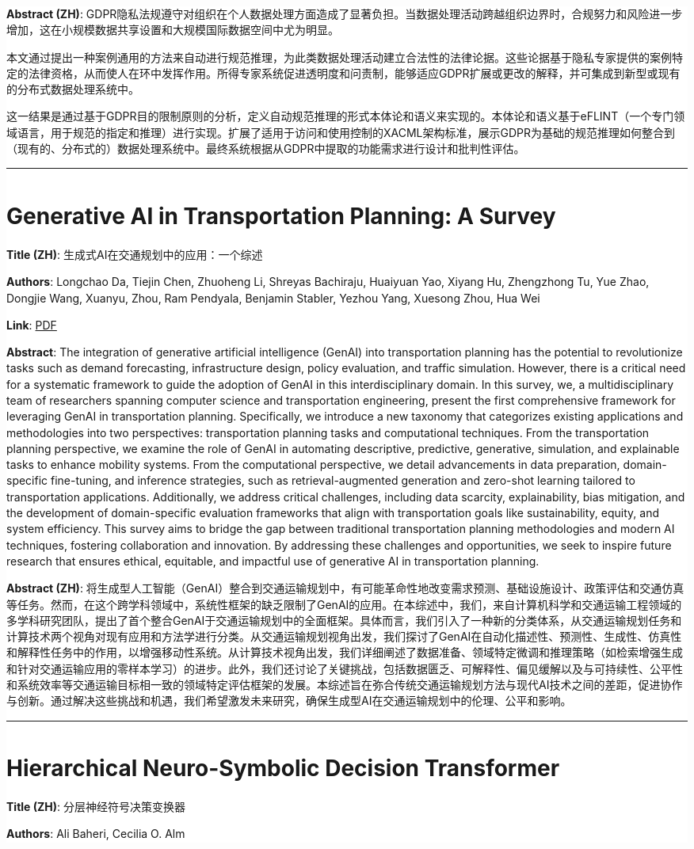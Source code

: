**Abstract (ZH)**: GDPR隐私法规遵守对组织在个人数据处理方面造成了显著负担。当数据处理活动跨越组织边界时，合规努力和风险进一步增加，这在小规模数据共享设置和大规模国际数据空间中尤为明显。

本文通过提出一种案例通用的方法来自动进行规范推理，为此类数据处理活动建立合法性的法律论据。这些论据基于隐私专家提供的案例特定的法律资格，从而使人在环中发挥作用。所得专家系统促进透明度和问责制，能够适应GDPR扩展或更改的解释，并可集成到新型或现有的分布式数据处理系统中。

这一结果是通过基于GDPR目的限制原则的分析，定义自动规范推理的形式本体论和语义来实现的。本体论和语义基于eFLINT（一个专门领域语言，用于规范的指定和推理）进行实现。扩展了适用于访问和使用控制的XACML架构标准，展示GDPR为基础的规范推理如何整合到（现有的、分布式的）数据处理系统中。最终系统根据从GDPR中提取的功能需求进行设计和批判性评估。 

---
# Generative AI in Transportation Planning: A Survey 

**Title (ZH)**: 生成式AI在交通规划中的应用：一个综述 

**Authors**: Longchao Da, Tiejin Chen, Zhuoheng Li, Shreyas Bachiraju, Huaiyuan Yao, Xiyang Hu, Zhengzhong Tu, Yue Zhao, Dongjie Wang, Xuanyu, Zhou, Ram Pendyala, Benjamin Stabler, Yezhou Yang, Xuesong Zhou, Hua Wei  

**Link**: [PDF](https://arxiv.org/pdf/2503.07158)  

**Abstract**: The integration of generative artificial intelligence (GenAI) into transportation planning has the potential to revolutionize tasks such as demand forecasting, infrastructure design, policy evaluation, and traffic simulation. However, there is a critical need for a systematic framework to guide the adoption of GenAI in this interdisciplinary domain. In this survey, we, a multidisciplinary team of researchers spanning computer science and transportation engineering, present the first comprehensive framework for leveraging GenAI in transportation planning. Specifically, we introduce a new taxonomy that categorizes existing applications and methodologies into two perspectives: transportation planning tasks and computational techniques. From the transportation planning perspective, we examine the role of GenAI in automating descriptive, predictive, generative, simulation, and explainable tasks to enhance mobility systems. From the computational perspective, we detail advancements in data preparation, domain-specific fine-tuning, and inference strategies, such as retrieval-augmented generation and zero-shot learning tailored to transportation applications. Additionally, we address critical challenges, including data scarcity, explainability, bias mitigation, and the development of domain-specific evaluation frameworks that align with transportation goals like sustainability, equity, and system efficiency. This survey aims to bridge the gap between traditional transportation planning methodologies and modern AI techniques, fostering collaboration and innovation. By addressing these challenges and opportunities, we seek to inspire future research that ensures ethical, equitable, and impactful use of generative AI in transportation planning. 

**Abstract (ZH)**: 将生成型人工智能（GenAI）整合到交通运输规划中，有可能革命性地改变需求预测、基础设施设计、政策评估和交通仿真等任务。然而，在这个跨学科领域中，系统性框架的缺乏限制了GenAI的应用。在本综述中，我们，来自计算机科学和交通运输工程领域的多学科研究团队，提出了首个整合GenAI于交通运输规划中的全面框架。具体而言，我们引入了一种新的分类体系，从交通运输规划任务和计算技术两个视角对现有应用和方法学进行分类。从交通运输规划视角出发，我们探讨了GenAI在自动化描述性、预测性、生成性、仿真性和解释性任务中的作用，以增强移动性系统。从计算技术视角出发，我们详细阐述了数据准备、领域特定微调和推理策略（如检索增强生成和针对交通运输应用的零样本学习）的进步。此外，我们还讨论了关键挑战，包括数据匮乏、可解释性、偏见缓解以及与可持续性、公平性和系统效率等交通运输目标相一致的领域特定评估框架的发展。本综述旨在弥合传统交通运输规划方法与现代AI技术之间的差距，促进协作与创新。通过解决这些挑战和机遇，我们希望激发未来研究，确保生成型AI在交通运输规划中的伦理、公平和影响。 

---
# Hierarchical Neuro-Symbolic Decision Transformer 

**Title (ZH)**: 分层神经符号决策变换器 

**Authors**: Ali Baheri, Cecilia O. Alm  
